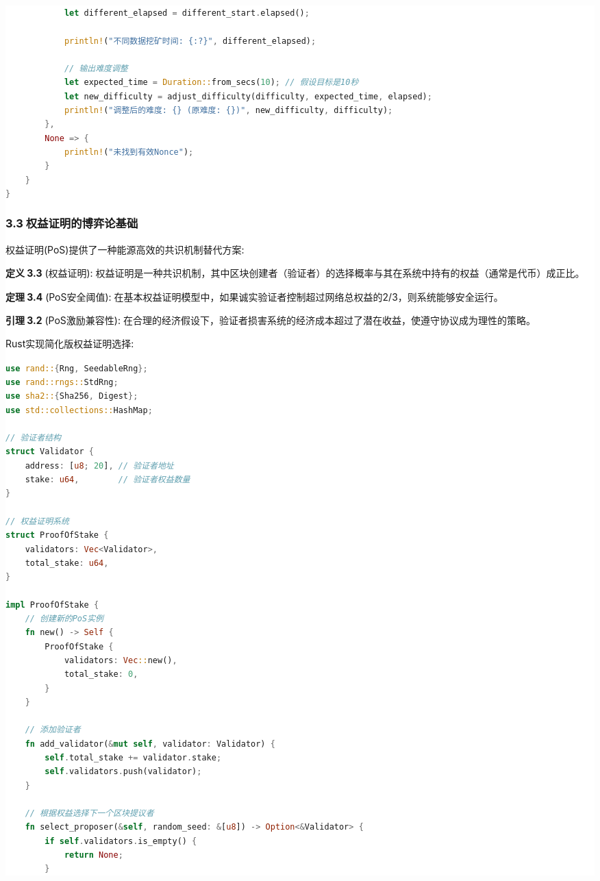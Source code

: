 ```rust
            let different_elapsed = different_start.elapsed();
            
            println!("不同数据挖矿时间: {:?}", different_elapsed);
            
            // 输出难度调整
            let expected_time = Duration::from_secs(10); // 假设目标是10秒
            let new_difficulty = adjust_difficulty(difficulty, expected_time, elapsed);
            println!("调整后的难度: {} (原难度: {})", new_difficulty, difficulty);
        },
        None => {
            println!("未找到有效Nonce");
        }
    }
}
```

### 3.3 权益证明的博弈论基础

权益证明(PoS)提供了一种能源高效的共识机制替代方案:

**定义 3.3** (权益证明): 权益证明是一种共识机制，其中区块创建者（验证者）的选择概率与其在系统中持有的权益（通常是代币）成正比。

**定理 3.4** (PoS安全阈值): 在基本权益证明模型中，如果诚实验证者控制超过网络总权益的2/3，则系统能够安全运行。

**引理 3.2** (PoS激励兼容性): 在合理的经济假设下，验证者损害系统的经济成本超过了潜在收益，使遵守协议成为理性的策略。

Rust实现简化版权益证明选择:

```rust
use rand::{Rng, SeedableRng};
use rand::rngs::StdRng;
use sha2::{Sha256, Digest};
use std::collections::HashMap;

// 验证者结构
struct Validator {
    address: [u8; 20], // 验证者地址
    stake: u64,        // 验证者权益数量
}

// 权益证明系统
struct ProofOfStake {
    validators: Vec<Validator>,
    total_stake: u64,
}

impl ProofOfStake {
    // 创建新的PoS实例
    fn new() -> Self {
        ProofOfStake {
            validators: Vec::new(),
            total_stake: 0,
        }
    }
    
    // 添加验证者
    fn add_validator(&mut self, validator: Validator) {
        self.total_stake += validator.stake;
        self.validators.push(validator);
    }
    
    // 根据权益选择下一个区块提议者
    fn select_proposer(&self, random_seed: &[u8]) -> Option<&Validator> {
        if self.validators.is_empty() {
            return None;
        }
```